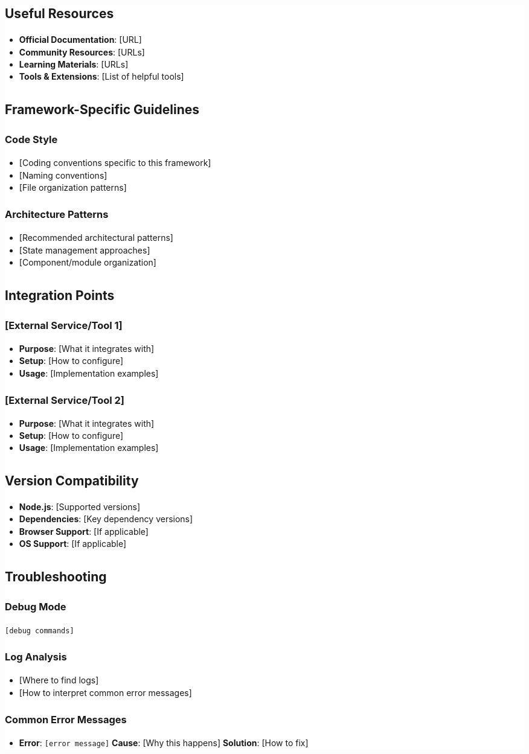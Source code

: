 ## Useful Resources
- **Official Documentation**: [URL]
- **Community Resources**: [URLs]
- **Learning Materials**: [URLs]
- **Tools & Extensions**: [List of helpful tools]

## Framework-Specific Guidelines
### Code Style
- [Coding conventions specific to this framework]
- [Naming conventions]
- [File organization patterns]

### Architecture Patterns
- [Recommended architectural patterns]
- [State management approaches]
- [Component/module organization]

## Integration Points
### [External Service/Tool 1]
- **Purpose**: [What it integrates with]
- **Setup**: [How to configure]
- **Usage**: [Implementation examples]

### [External Service/Tool 2]
- **Purpose**: [What it integrates with]
- **Setup**: [How to configure]
- **Usage**: [Implementation examples]

## Version Compatibility
- **Node.js**: [Supported versions]
- **Dependencies**: [Key dependency versions]
- **Browser Support**: [If applicable]
- **OS Support**: [If applicable]

## Troubleshooting
### Debug Mode
```bash
[debug commands]
```

### Log Analysis
- [Where to find logs]
- [How to interpret common error messages]

### Common Error Messages
- **Error**: `[error message]`
  **Cause**: [Why this happens]
  **Solution**: [How to fix]